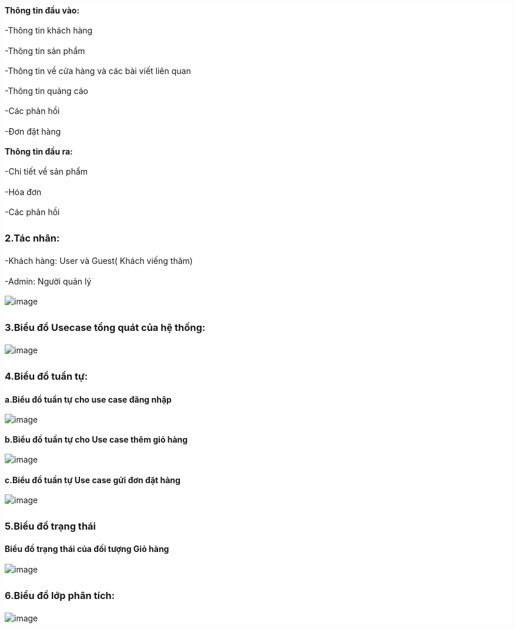 **Thông tin đầu vào:**

  -Thông tin khách hàng

  -Thông tin sản phẩm

  -Thông tin về cửa hàng và các bài viết liên quan

  -Thông tin quảng cáo

  -Các phản hồi

  -Đơn đặt hàng

**Thông tin đầu ra:**

  -Chi tiết về sản phẩm

  -Hóa đơn

  -Các phản hồi

### 2.Tác nhân:

  -Khách hàng: User và Guest( Khách viếng thăm)

  -Admin: Người quản lý

<img width="406" alt="image" src="https://user-images.githubusercontent.com/68917523/225036534-3e8e09e5-0e79-46fb-8ac4-779575a3ccd3.png">

### 3.Biểu đồ Usecase tổng quát của hệ thống:

<img width="429" alt="image" src="https://user-images.githubusercontent.com/68917523/225037681-6dc8b22e-e15b-4630-87ca-7ba8be7ff633.png">

### 4.Biểu đồ tuần tự:

**a.Biểu đồ tuần tự cho use case đăng nhập**

<img width="353" alt="image" src="https://user-images.githubusercontent.com/68917523/225038179-654904d6-32c3-40f3-ae7d-8546c515c1d3.png">

**b.Biểu đồ tuần tự cho Use case thêm giỏ hàng**

<img width="369" alt="image" src="https://user-images.githubusercontent.com/68917523/225038464-823758f9-be27-43c3-b335-7fc313ec3398.png">

**c.Biểu đồ tuần tự Use case gửi đơn đặt hàng**

<img width="362" alt="image" src="https://user-images.githubusercontent.com/68917523/225038998-422e170e-81e9-4b00-a24f-64f9b6e6db5a.png">

### 5.Biểu đồ trạng thái 

**Biểu đồ trạng thái của đối tượng Giỏ hàng**

<img width="388" alt="image" src="https://user-images.githubusercontent.com/68917523/225039484-5a1142ea-1d95-4425-bd8b-310adb3b6709.png">

### 6.Biểu đồ lớp phân tích:

<img width="348" alt="image" src="https://user-images.githubusercontent.com/68917523/225039943-68353260-b6ce-4210-a3d7-67efdca843db.png">

